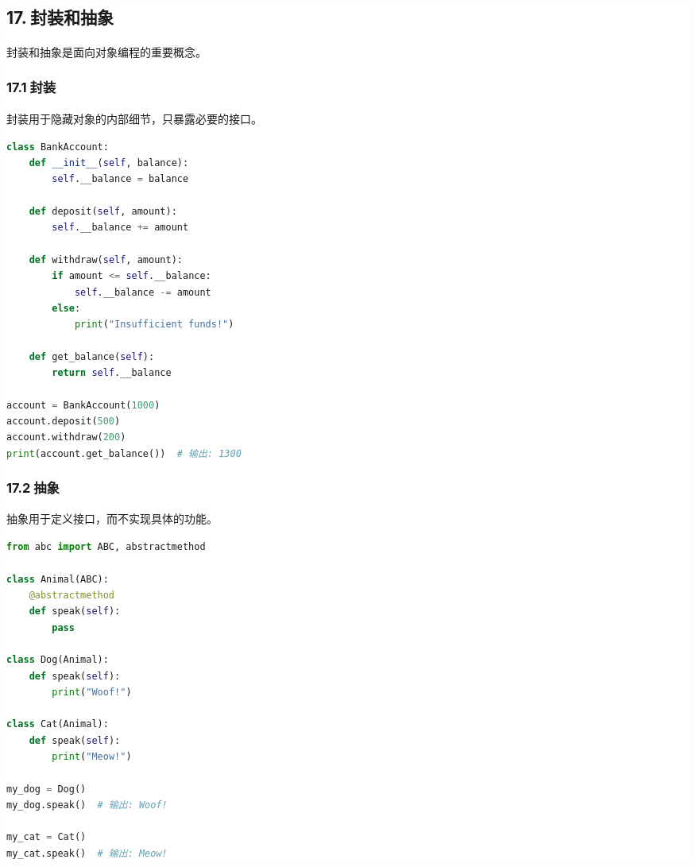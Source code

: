 ## 17. 封装和抽象

封装和抽象是面向对象编程的重要概念。

### 17.1 封装

封装用于隐藏对象的内部细节，只暴露必要的接口。

```python
class BankAccount:
    def __init__(self, balance):
        self.__balance = balance

    def deposit(self, amount):
        self.__balance += amount

    def withdraw(self, amount):
        if amount <= self.__balance:
            self.__balance -= amount
        else:
            print("Insufficient funds!")

    def get_balance(self):
        return self.__balance

account = BankAccount(1000)
account.deposit(500)
account.withdraw(200)
print(account.get_balance())  # 输出: 1300
```

### 17.2 抽象

抽象用于定义接口，而不实现具体的功能。

```python
from abc import ABC, abstractmethod

class Animal(ABC):
    @abstractmethod
    def speak(self):
        pass

class Dog(Animal):
    def speak(self):
        print("Woof!")

class Cat(Animal):
    def speak(self):
        print("Meow!")

my_dog = Dog()
my_dog.speak()  # 输出: Woof!

my_cat = Cat()
my_cat.speak()  # 输出: Meow!
```
